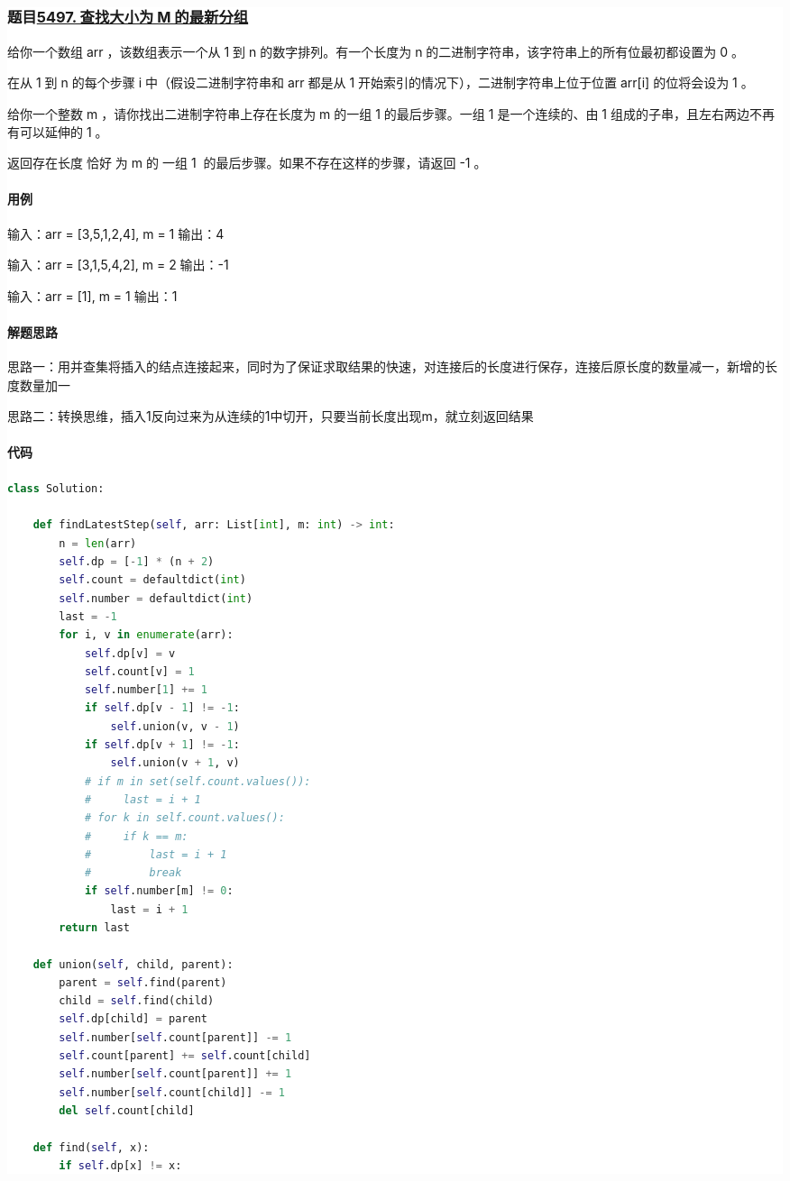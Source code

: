 
### 题目[5497. 查找大小为 M 的最新分组](https://leetcode-cn.com/problems/find-latest-group-of-size-m/)
给你一个数组 arr ，该数组表示一个从 1 到 n 的数字排列。有一个长度为 n 的二进制字符串，该字符串上的所有位最初都设置为 0 。

在从 1 到 n 的每个步骤 i 中（假设二进制字符串和 arr 都是从 1 开始索引的情况下），二进制字符串上位于位置 arr[i] 的位将会设为 1 。

给你一个整数 m ，请你找出二进制字符串上存在长度为 m 的一组 1 的最后步骤。一组 1 是一个连续的、由 1 组成的子串，且左右两边不再有可以延伸的 1 。

返回存在长度 恰好 为 m 的 一组 1  的最后步骤。如果不存在这样的步骤，请返回 -1 。


#### 用例
输入：arr = [3,5,1,2,4], m = 1
输出：4

输入：arr = [3,1,5,4,2], m = 2
输出：-1

输入：arr = [1], m = 1
输出：1
#### 解题思路
思路一：用并查集将插入的结点连接起来，同时为了保证求取结果的快速，对连接后的长度进行保存，连接后原长度的数量减一，新增的长度数量加一

思路二：转换思维，插入1反向过来为从连续的1中切开，只要当前长度出现m，就立刻返回结果

#### 代码
```python
class Solution:

    def findLatestStep(self, arr: List[int], m: int) -> int:
        n = len(arr)
        self.dp = [-1] * (n + 2)
        self.count = defaultdict(int)
        self.number = defaultdict(int)
        last = -1
        for i, v in enumerate(arr):
            self.dp[v] = v
            self.count[v] = 1
            self.number[1] += 1
            if self.dp[v - 1] != -1:
                self.union(v, v - 1)
            if self.dp[v + 1] != -1:
                self.union(v + 1, v)
            # if m in set(self.count.values()):
            #     last = i + 1
            # for k in self.count.values():
            #     if k == m:
            #         last = i + 1
            #         break
            if self.number[m] != 0:
                last = i + 1
        return last

    def union(self, child, parent):
        parent = self.find(parent)
        child = self.find(child)
        self.dp[child] = parent
        self.number[self.count[parent]] -= 1
        self.count[parent] += self.count[child]
        self.number[self.count[parent]] += 1
        self.number[self.count[child]] -= 1
        del self.count[child]

    def find(self, x):
        if self.dp[x] != x:
```